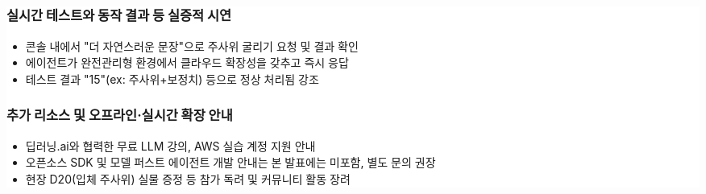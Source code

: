 ### 실시간 테스트와 동작 결과 등 실증적 시연

- 콘솔 내에서 "더 자연스러운 문장"으로 주사위 굴리기 요청 및 결과 확인
- 에이전트가 완전관리형 환경에서 클라우드 확장성을 갖추고 즉시 응답
- 테스트 결과 "15"(ex: 주사위+보정치) 등으로 정상 처리됨 강조

### 추가 리소스 및 오프라인·실시간 확장 안내

- 딥러닝.ai와 협력한 무료 LLM 강의, AWS 실습 계정 지원 안내
- 오픈소스 SDK 및 모델 퍼스트 에이전트 개발 안내는 본 발표에는 미포함, 별도 문의 권장
- 현장 D20(입체 주사위) 실물 증정 등 참가 독려 및 커뮤니티 활동 장려

